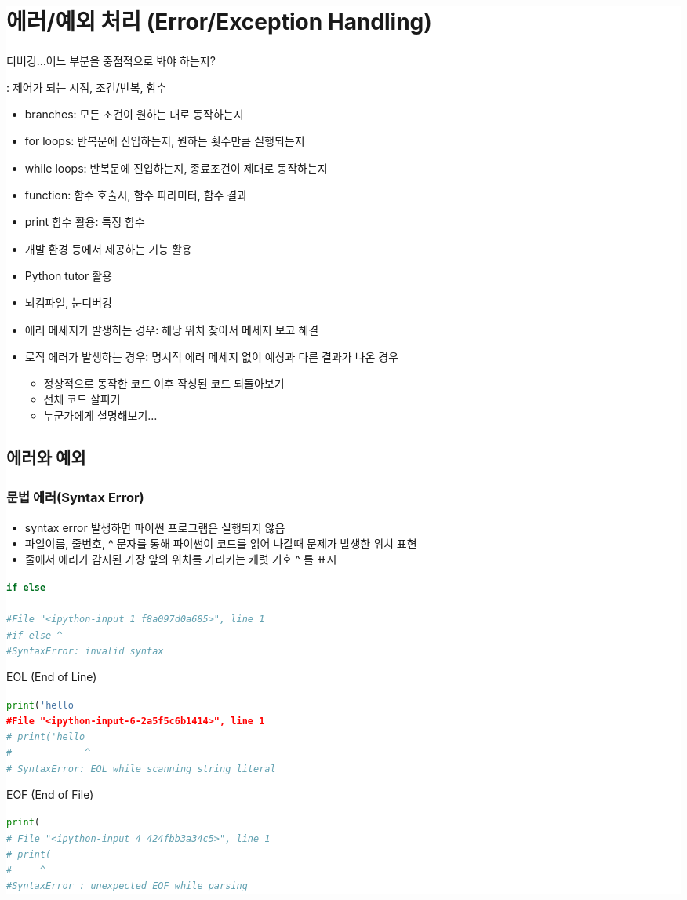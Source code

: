 # 에러/예외 처리 (Error/Exception Handling)

디버깅…어느 부분을 중점적으로 봐야 하는지?

: 제어가 되는 시점, 조건/반복, 함수

-   branches: 모든 조건이 원하는 대로 동작하는지
-   for loops: 반복문에 진입하는지, 원하는 횟수만큼 실행되는지
-   while loops: 반복문에 진입하는지, 종료조건이 제대로 동작하는지
-   function: 함수 호출시, 함수 파라미터, 함수 결과

-   print 함수 활용: 특정 함수
-   개발 환경 등에서 제공하는 기능 활용
-   Python tutor 활용
-   뇌컴파일, 눈디버깅

-   에러 메세지가 발생하는 경우: 해당 위치 찾아서 메세지 보고 해결
-   로직 에러가 발생하는 경우: 명시적 에러 메세지 없이 예상과 다른 결과가 나온 경우
    -   정상적으로 동작한 코드 이후 작성된 코드 되돌아보기
    -   전체 코드 살피기
    -   누군가에게 설명해보기…

## 에러와 예외

### 문법 에러(Syntax Error)

-   syntax error 발생하면 파이썬 프로그램은 실행되지 않음
-   파일이름, 줄번호, ^ 문자를 통해 파이썬이 코드를 읽어 나갈때 문제가 발생한 위치 표현
-   줄에서 에러가 감지된 가장 앞의 위치를 가리키는 캐럿 기호 ^ 를 표시

```python
if else

#File "<ipython-input 1 f8a097d0a685>", line 1
#if else ^
#SyntaxError: invalid syntax
```

EOL (End of Line)

```python
print('hello
#File "<ipython-input-6-2a5f5c6b1414>", line 1
# print('hello
#             ^
# SyntaxError: EOL while scanning string literal
```

EOF (End of File)

```python
print(
# File "<ipython-input 4 424fbb3a34c5>", line 1
# print(
#     ^
#SyntaxError : unexpected EOF while parsing
```
